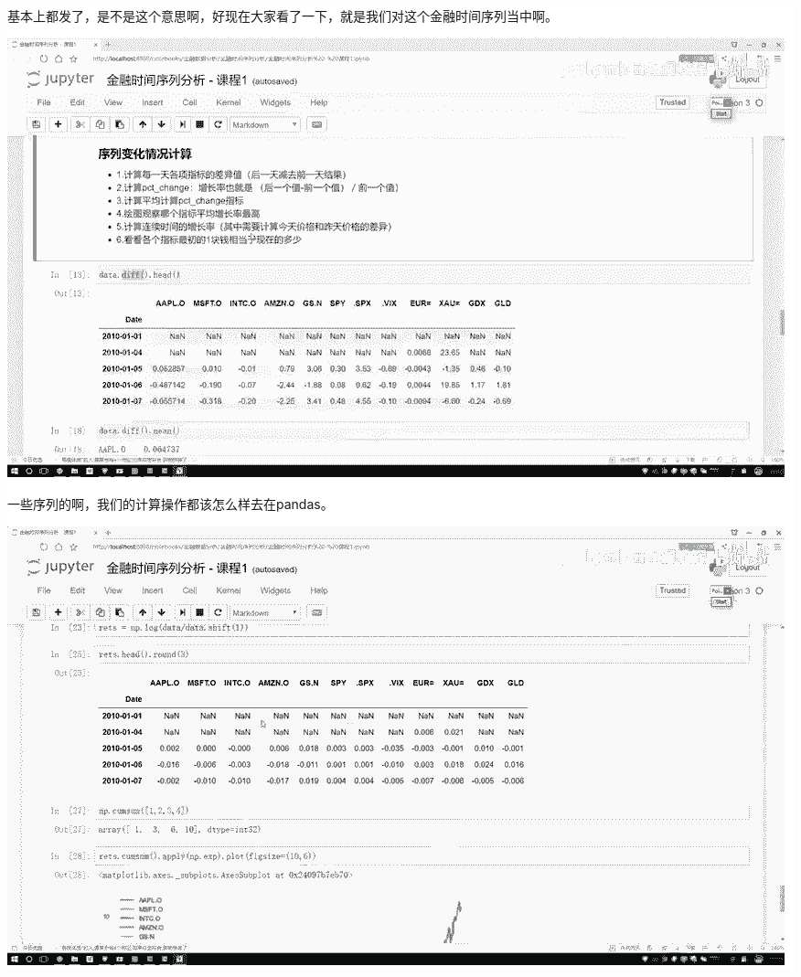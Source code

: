基本上都发了，是不是这个意思啊，好现在大家看了一下，就是我们对这个金融时间序列当中啊。

![](img/40482d035bcfb616fa1f9e5a0b68ffb1_64.png)

一些序列的啊，我们的计算操作都该怎么样去在pandas。

![](img/40482d035bcfb616fa1f9e5a0b68ffb1_66.png)
